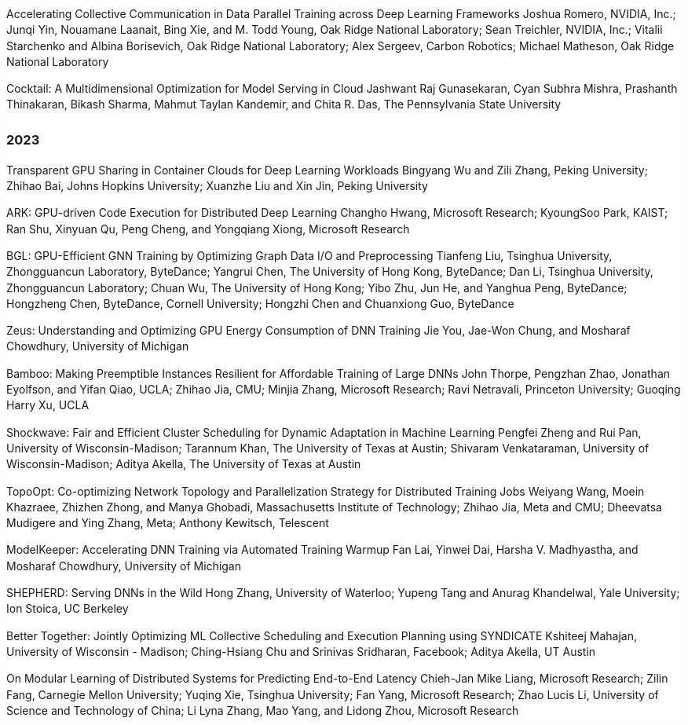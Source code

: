 Accelerating Collective Communication in Data Parallel Training across Deep Learning Frameworks
Joshua Romero, NVIDIA, Inc.; Junqi Yin, Nouamane Laanait, Bing Xie, and M. Todd Young, Oak Ridge National Laboratory; Sean Treichler, NVIDIA, Inc.; Vitalii Starchenko and Albina Borisevich, Oak Ridge National Laboratory; Alex Sergeev, Carbon Robotics; Michael Matheson, Oak Ridge National Laboratory

Cocktail: A Multidimensional Optimization for Model Serving in Cloud
Jashwant Raj Gunasekaran, Cyan Subhra Mishra, Prashanth Thinakaran, Bikash Sharma, Mahmut Taylan Kandemir, and Chita R. Das, The Pennsylvania State University



### 2023

Transparent GPU Sharing in Container Clouds for Deep Learning Workloads
Bingyang Wu and Zili Zhang, Peking University; Zhihao Bai, Johns Hopkins University; Xuanzhe Liu and Xin Jin, Peking University

ARK: GPU-driven Code Execution for Distributed Deep Learning
Changho Hwang, Microsoft Research; KyoungSoo Park, KAIST; Ran Shu, Xinyuan Qu, Peng Cheng, and Yongqiang Xiong, Microsoft Research

BGL: GPU-Efficient GNN Training by Optimizing Graph Data I/O and Preprocessing
Tianfeng Liu, Tsinghua University, Zhongguancun Laboratory, ByteDance; Yangrui Chen, The University of Hong Kong, ByteDance; Dan Li, Tsinghua University, Zhongguancun Laboratory; Chuan Wu, The University of Hong Kong; Yibo Zhu, Jun He, and Yanghua Peng, ByteDance; Hongzheng Chen, ByteDance, Cornell University; Hongzhi Chen and Chuanxiong Guo, ByteDance

Zeus: Understanding and Optimizing GPU Energy Consumption of DNN Training
Jie You, Jae-Won Chung, and Mosharaf Chowdhury, University of Michigan

Bamboo: Making Preemptible Instances Resilient for Affordable Training of Large DNNs
John Thorpe, Pengzhan Zhao, Jonathan Eyolfson, and Yifan Qiao, UCLA; Zhihao Jia, CMU; Minjia Zhang, Microsoft Research; Ravi Netravali, Princeton University; Guoqing Harry Xu, UCLA

Shockwave: Fair and Efficient Cluster Scheduling for Dynamic Adaptation in Machine Learning
Pengfei Zheng and Rui Pan, University of Wisconsin-Madison; Tarannum Khan, The University of Texas at Austin; Shivaram Venkataraman, University of Wisconsin-Madison; Aditya Akella, The University of Texas at Austin

TopoOpt: Co-optimizing Network Topology and Parallelization Strategy for Distributed Training Jobs
Weiyang Wang, Moein Khazraee, Zhizhen Zhong, and Manya Ghobadi, Massachusetts Institute of Technology; Zhihao Jia, Meta and CMU; Dheevatsa Mudigere and Ying Zhang, Meta; Anthony Kewitsch, Telescent

ModelKeeper: Accelerating DNN Training via Automated Training Warmup
Fan Lai, Yinwei Dai, Harsha V. Madhyastha, and Mosharaf Chowdhury, University of Michigan

SHEPHERD: Serving DNNs in the Wild
Hong Zhang, University of Waterloo; Yupeng Tang and Anurag Khandelwal, Yale University; Ion Stoica, UC Berkeley

Better Together: Jointly Optimizing ML Collective Scheduling and Execution Planning using SYNDICATE
Kshiteej Mahajan, University of Wisconsin - Madison; Ching-Hsiang Chu and Srinivas Sridharan, Facebook; Aditya Akella, UT Austin

On Modular Learning of Distributed Systems for Predicting End-to-End Latency
Chieh-Jan Mike Liang, Microsoft Research; Zilin Fang, Carnegie Mellon University; Yuqing Xie, Tsinghua University; Fan Yang, Microsoft Research; Zhao Lucis Li, University of Science and Technology of China; Li Lyna Zhang, Mao Yang, and Lidong Zhou, Microsoft Research
